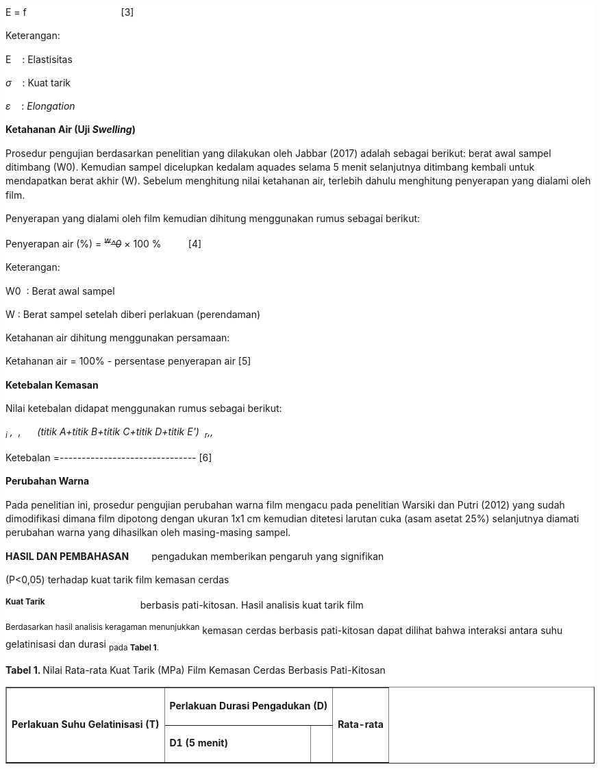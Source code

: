 <p><span class="font7">E = </span><span class="font4">f &nbsp;&nbsp;&nbsp;&nbsp;&nbsp;&nbsp;&nbsp;&nbsp;&nbsp;&nbsp;&nbsp;&nbsp;&nbsp;&nbsp;&nbsp;&nbsp;&nbsp;&nbsp;&nbsp;&nbsp;&nbsp;&nbsp;&nbsp;&nbsp;&nbsp;&nbsp;&nbsp;&nbsp;&nbsp;&nbsp;&nbsp;&nbsp;&nbsp;&nbsp;</span><span class="font7">[3]</span></p>
<p><span class="font7">Keterangan:</span></p>
<p><span class="font6">E &nbsp;&nbsp;&nbsp;: Elastisitas</span></p>
<p><span class="font6" style="font-style:italic;">σ</span><span class="font6"> &nbsp;&nbsp;&nbsp;: Kuat tarik</span></p>
<p><span class="font6" style="font-style:italic;">ε</span><span class="font6"> &nbsp;&nbsp;&nbsp;: </span><span class="font6" style="font-style:italic;">Elongation</span></p>
<p><span class="font7" style="font-weight:bold;">Ketahanan Air (Uji </span><span class="font7" style="font-weight:bold;font-style:italic;">Swelling</span><span class="font7" style="font-weight:bold;">)</span></p>
<p><span class="font7">Prosedur pengujian berdasarkan penelitian yang dilakukan oleh Jabbar (2017) adalah sebagai berikut: berat awal sampel ditimbang (W0). Kemudian sampel dicelupkan kedalam aquades selama 5 menit selanjutnya ditimbang kembali untuk mendapatkan berat akhir (W). Sebelum menghitung nilai ketahanan air, terlebih dahulu menghitung penyerapan yang dialami oleh film.</span></p>
<p><span class="font7">Penyerapan yang dialami oleh film kemudian dihitung menggunakan rumus sebagai berikut:</span></p>
<p><span class="font7">Penyerapan air (%) = </span><span class="font2" style="font-style:italic;text-decoration:line-through;"><sup>w</sup>^0</span><span class="font7"> × 100 % &nbsp;&nbsp;&nbsp;&nbsp;&nbsp;&nbsp;&nbsp;&nbsp;&nbsp;[4]</span></p>
<p><span class="font6">Keterangan:</span></p>
<p><span class="font6">W</span><span class="font3">0 &nbsp;</span><span class="font6">: Berat awal sampel</span></p>
<p><span class="font6">W : Berat sampel setelah diberi perlakuan (perendaman)</span></p>
<p><span class="font7">Ketahanan air dihitung menggunakan persamaan:</span></p>
<p><span class="font7">Ketahanan air = 100% - persentase penyerapan air [5]</span></p>
<p><span class="font7" style="font-weight:bold;">Ketebalan Kemasan</span></p>
<p><span class="font7">Nilai ketebalan didapat menggunakan rumus sebagai berikut:</span></p>
<p><span class="font5" style="font-style:italic;"><sub>i</sub> , &nbsp;, &nbsp;&nbsp;&nbsp;&nbsp;&nbsp;(titik A+titik B+titik C+titik D+titik E') &nbsp;<sub>r</sub>,,</span></p>
<p><span class="font7">Ketebalan =------------------------------- [6]</span></p>
<p><span class="font7" style="font-weight:bold;">Perubahan Warna</span></p>
<p><span class="font7">Pada penelitian ini, prosedur pengujian perubahan warna film mengacu pada penelitian Warsiki dan Putri (2012) yang sudah dimodifikasi dimana film dipotong dengan ukuran 1x1 cm kemudian ditetesi larutan cuka (asam asetat 25%) selanjutnya diamati perubahan warna yang dihasilkan oleh masing-masing sampel.</span></p>
<p><span class="font7" style="font-weight:bold;">HASIL DAN PEMBAHASAN &nbsp;&nbsp;&nbsp;&nbsp;&nbsp;&nbsp;&nbsp;&nbsp;&nbsp;</span><span class="font7">pengadukan memberikan pengaruh yang signifikan</span></p>
<p><span class="font7">(P&lt;0,05) terhadap kuat tarik film kemasan cerdas</span></p>
<p><span class="font7" style="font-weight:bold;"><sup>Kuat Tarik</sup> &nbsp;&nbsp;&nbsp;&nbsp;&nbsp;&nbsp;&nbsp;&nbsp;&nbsp;&nbsp;&nbsp;&nbsp;&nbsp;&nbsp;&nbsp;&nbsp;&nbsp;&nbsp;&nbsp;&nbsp;&nbsp;&nbsp;&nbsp;&nbsp;&nbsp;&nbsp;&nbsp;&nbsp;&nbsp;&nbsp;&nbsp;&nbsp;&nbsp;&nbsp;&nbsp;&nbsp;&nbsp;&nbsp;&nbsp;&nbsp;&nbsp;</span><span class="font7">berbasis pati-kitosan. Hasil analisis kuat tarik film</span></p>
<p><span class="font7"><sup>Berdasarkan hasil analisis keragaman menunjukkan</sup> kemasan cerdas berbasis pati-kitosan dapat dilihat bahwa interaksi antara suhu gelatinisasi dan durasi </span><span class="font6"><sub>pada </sub></span><span class="font6" style="font-weight:bold;"><sub>Tabel 1</sub></span><span class="font6"><sub>.</sub></span></p>
<p><span class="font7" style="font-weight:bold;">Tabel 1. </span><span class="font7">Nilai Rata-rata Kuat Tarik (MPa) Film Kemasan Cerdas Berbasis Pati-Kitosan</span></p>
<table border="1">
<tr><td rowspan="2" style="vertical-align:middle;">
<p><span class="font7" style="font-weight:bold;">Perlakuan Suhu Gelatinisasi (T)</span></p></td><td colspan="3" style="vertical-align:bottom;">
<p><span class="font7" style="font-weight:bold;">Perlakuan Durasi Pengadukan (D)</span></p></td><td rowspan="2" style="vertical-align:middle;">
<p><span class="font7" style="font-weight:bold;">Rata-rata</span></p></td></tr>
<tr><td style="vertical-align:bottom;">
<p><span class="font7" style="font-weight:bold;">D1 (5 menit)</span></p></td><td style="vertical-align:bottom;">